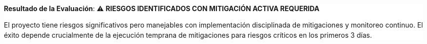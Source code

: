 
**Resultado de la Evaluación**: ⚠️ **RIESGOS IDENTIFICADOS CON MITIGACIÓN ACTIVA REQUERIDA**

El proyecto tiene riesgos significativos pero manejables con implementación disciplinada de mitigaciones y monitoreo continuo. El éxito depende crucialmente de la ejecución temprana de mitigaciones para riesgos críticos en los primeros 3 días.